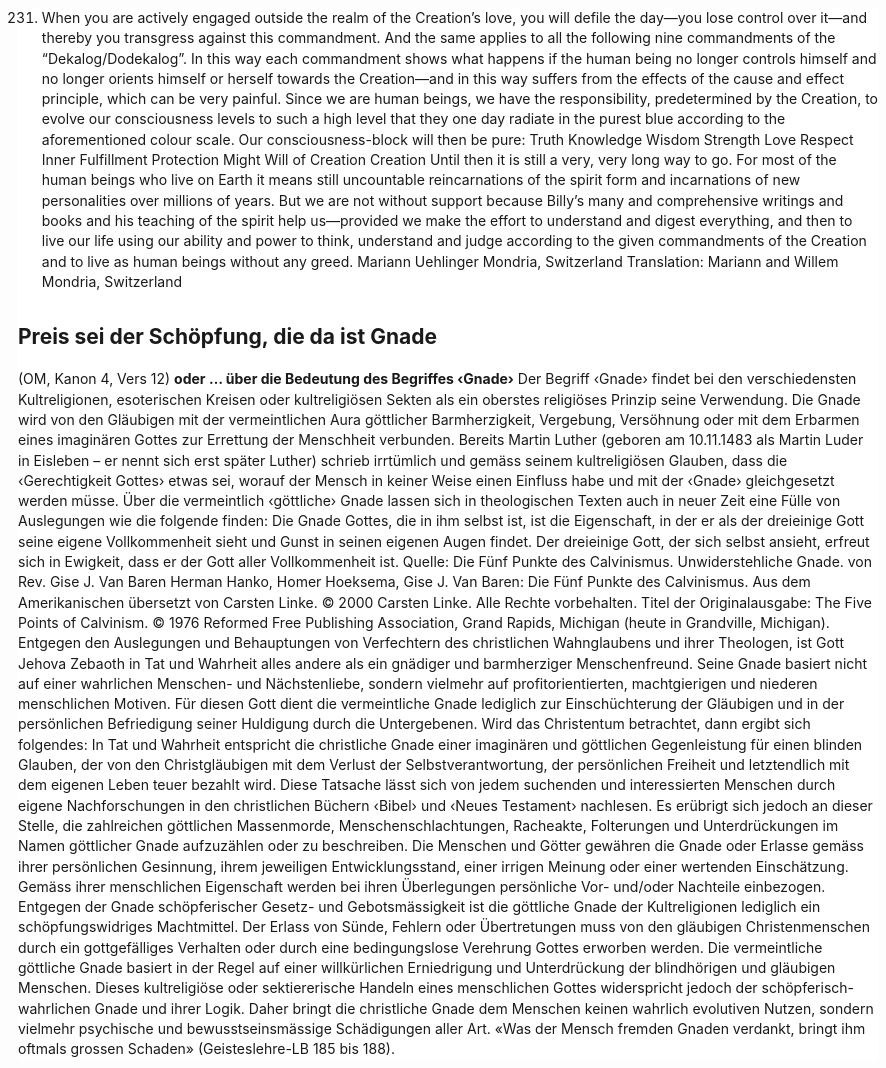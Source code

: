 231. When you are actively engaged outside the realm of the Creation’s love, you will defile the day—you lose control over it—and thereby you transgress against this commandment. And the same applies to all the following nine commandments of the “Dekalog/Dodekalog”. In this way each commandment shows what happens if the human being no longer controls himself and no longer orients himself or herself towards the Creation—and in this way suffers from the effects of the cause and effect principle, which can be very painful. Since we are human beings, we have the responsibility, predetermined by the Creation, to evolve our consciousness levels to such a high level that they one day radiate in the purest blue according to the aforementioned colour scale. Our consciousness-block will then be pure: Truth Knowledge Wisdom Strength Love Respect Inner Fulfillment Protection Might Will of Creation Creation Until then it is still a very, very long way to go. For most of the human beings who live on Earth it means still uncountable reincarnations of the spirit form and incarnations of new personalities over millions of years. But we are not without support because Billy’s many and comprehensive writings and books and his teaching of the spirit help us—provided we make the effort to understand and digest everything, and then to live our life using our ability and power to think, understand and judge according to the given commandments of the Creation and to live as human beings without any greed. Mariann Uehlinger Mondria, Switzerland Translation: Mariann and Willem Mondria, Switzerland
## Preis sei der Schöpfung, die da ist Gnade
(OM, Kanon 4, Vers 12)
**oder … über die Bedeutung des Begriffes ‹Gnade›**
Der Begriff ‹Gnade› findet bei den verschiedensten Kultreligionen, esoterischen Kreisen oder kultreligiösen Sekten als ein oberstes religiöses Prinzip seine Verwendung. Die Gnade wird von den Gläubigen mit der vermeintlichen Aura göttlicher Barmherzigkeit, Vergebung, Versöhnung oder mit dem Erbarmen eines imaginären Gottes zur Errettung der Menschheit verbunden. Bereits Martin Luther (geboren am 10.11.1483 als Martin Luder in Eisleben – er nennt sich erst später Luther) schrieb irrtümlich und gemäss seinem kultreligiösen Glauben, dass die ‹Gerechtigkeit Gottes› etwas sei, worauf der Mensch in keiner Weise einen Einfluss habe und mit der ‹Gnade› gleichgesetzt werden müsse.
Über die vermeintlich ‹göttliche› Gnade lassen sich in theologischen Texten auch in neuer Zeit eine Fülle von Auslegungen wie die folgende finden: Die Gnade Gottes, die in ihm selbst ist, ist die Eigenschaft, in der er als der dreieinige Gott seine eigene Vollkommenheit sieht und Gunst in seinen eigenen Augen findet. Der dreieinige Gott, der sich selbst ansieht, erfreut sich in Ewigkeit, dass er der Gott aller Vollkommenheit ist. Quelle: Die Fünf Punkte des Calvinismus. Unwiderstehliche Gnade. von Rev. Gise J. Van Baren Herman Hanko, Homer Hoeksema, Gise J. Van Baren: Die Fünf Punkte des Calvinismus. Aus dem Amerikanischen übersetzt von Carsten Linke. © 2000 Carsten Linke. Alle Rechte vorbehalten. Titel der Originalausgabe: The Five Points of Calvinism. © 1976 Reformed Free Publishing Association, Grand Rapids, Michigan (heute in Grandville, Michigan). Entgegen den Auslegungen und Behauptungen von Verfechtern des christlichen Wahnglaubens und ihrer Theologen, ist Gott Jehova Zebaoth in Tat und Wahrheit alles andere als ein gnädiger und barmherziger Menschenfreund. Seine Gnade basiert nicht auf einer wahrlichen Menschen- und Nächstenliebe, sondern vielmehr auf profitorientierten, machtgierigen und niederen menschlichen Motiven. Für diesen Gott dient die vermeintliche Gnade lediglich zur Einschüchterung der Gläubigen und in der persönlichen Befriedigung seiner Huldigung durch die Untergebenen. Wird das Christentum betrachtet, dann ergibt sich folgendes: In Tat und Wahrheit entspricht die christliche Gnade einer imaginären und göttlichen Gegenleistung für einen blinden Glauben, der von den Christgläubigen mit dem Verlust der Selbstverantwortung, der persönlichen Freiheit und letztendlich mit dem eigenen Leben teuer bezahlt wird. Diese Tatsache lässt sich von jedem suchenden und interessierten Menschen durch eigene Nachforschungen in den christlichen Büchern ‹Bibel› und ‹Neues Testament› nachlesen. Es erübrigt sich jedoch an dieser Stelle, die zahlreichen göttlichen Massenmorde, Menschenschlachtungen, Racheakte, Folterungen und Unterdrückungen im Namen göttlicher Gnade aufzuzählen oder zu beschreiben.
Die Menschen und Götter gewähren die Gnade oder Erlasse gemäss ihrer persönlichen Gesinnung, ihrem jeweiligen Entwicklungsstand, einer irrigen Meinung oder einer wertenden Einschätzung. Gemäss ihrer menschlichen Eigenschaft werden bei ihren Überlegungen persönliche Vor- und/oder Nachteile einbezogen. Entgegen der Gnade schöpferischer Gesetz- und Gebotsmässigkeit ist die göttliche Gnade der Kultreligionen lediglich ein schöpfungswidriges Machtmittel. Der Erlass von Sünde, Fehlern oder Übertretungen muss von den gläubigen Christenmenschen durch ein gottgefälliges Verhalten oder durch eine bedingungslose Verehrung Gottes erworben werden. Die vermeintliche göttliche Gnade basiert in der Regel auf einer willkürlichen Erniedrigung und Unterdrückung der blindhörigen und gläubigen Menschen. Dieses kultreligiöse oder sektiererische Handeln eines menschlichen Gottes widerspricht jedoch der schöpferisch-wahrlichen Gnade und ihrer Logik. Daher bringt die christliche Gnade dem Menschen keinen wahrlich evolutiven Nutzen, sondern vielmehr psychische und bewusstseinsmässige Schädigungen aller Art. «Was der Mensch fremden Gnaden verdankt, bringt ihm oftmals grossen Schaden» (Geisteslehre-LB 185 bis 188).